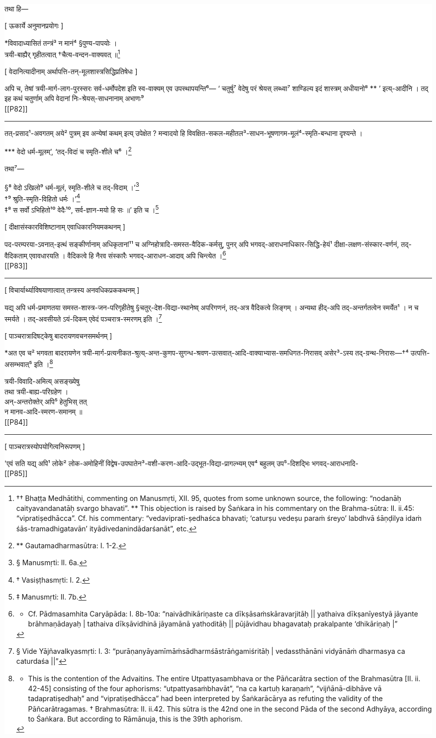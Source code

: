 तथा हि—

[ ऊकार्ये अनुमानप्रयोगः ]

*विवादाध्यासितं तन्त्रं³ न मानं⁴ §पुण्य-पापयोः ।  
त्रयी-बाह्यैर् गृहीतत्वात् †चैत्य-वन्दन-वाक्यवत् ॥[^82_section]

[ वेदानित्यादीनाम् अर्थापत्ति-तन्-मूलशास्त्रसिद्धिप्रतिषेधः ]

अपि च, तेषां त्रयी-मार्ग-लाग-पुरस्सरः सर्व-धर्मोपदेश इति स्व-वाक्यम् एव उपस्थापयन्ति⁶— ‘ चतुर्षु⁷ वेदेषु परं श्रेयस् लब्ध्वा⁷ शाण्डिल्य इदं शास्त्रम् अधीयानो⁸ ** ’ इत्य्-आदीनि । तद् इह कथं चतुर्णाम् अपि वेदानां निः-श्रेयस्-साधनानाम् अभाणः⁹  
[[P82]]

[^82_1]: M₁, M₂, M₄, M₇, My, B—°गर्भाद्° M₃—°गर्भाविद्°
[^82_2]: M₁, M₇, My & B omit शास्त्र
[^82_3]: M₁, M₆—तत्र
[^82_4]: A—समानम्,
[^82_5]: M₁, M₂ & My omit उप
[^82_6]: M₃—°आसत्त्वमिति
[^82_7]: M₅—न लब्ध्वा
[^82_8]: A—आरभमाणः
[^82_mahabharata]: †† Mahābhārata XII. 76.6.
[^82_star]: † ‘महापथिकाः’ श्रवणादयः । * ‘विवादाध्यासिते’ प्रामाण्यविषये तिरयति-विभक्ति-नामानम् । § ‘पुण्यपापयो’रिति विपश्चित् सवती ।
[^82_section]: †† Bhaṭṭa Medhātithi, commenting on Manusmṛti, XII. 95, quotes from some unknown source, the following: “nodanāḥ caityavandanatāḥ svargo bhavati”. ** This objection is raised by Śaṅkara in his commentary on the Brahma-sūtra: II. ii.45: “vipratiṣedhācca”. Cf. his commentary: “vedaviprati-ṣedhaśca bhavati; ‘caturṣu vedeṣu paraṁ śreyo’ labdhvā śāṇḍilya idaṁ śās-tramadhigatavān’ ityādivedanindādarśanāt”, etc.

---
तत्-प्रसाद¹-अवगतम् अये² पुत्रम् इव अन्येषां कथम् इत्य् उपेक्षेत ? मन्वादयो हि विवक्षित-सकल-महीतल³-साधन-भूषणागम-मूलं⁴-स्मृति-बन्धाना दृश्यन्ते ।

*** वेदो धर्म-मूलम्’, ‘तद्-विदां च स्मृति-शीले च⁶ ।[^83_doublestar]

तथा⁷—

§⁸ वेदो ऽखिलो⁹ धर्म-मूलं, स्मृति-शीले च तद्-विदाम् ।’[^83_section]  
†⁹ श्रुति-स्मृति-विहितो धर्मः ।’[^83_dagger]  
‡⁸ स सर्वो ऽभिहितो¹⁰ वेदैः¹⁰, सर्व-ज्ञान-मयो हि सः ॥’ इति च ।[^83_double_dagger]

[ दीक्षासंस्कारविशिष्टानाम् एवाधिकारनियमकथनम् ]

पद-परम्परया-ऽवनात्-इत्थं सङ्कीर्णानाम् अधिकृतानां¹¹ च अग्निहोत्रादि-समस्त-वैदिक-कर्मसु, पुनर् अपि भगवद्-आराधनाधिकार-सिद्धि-हेयं¹ दीक्षा-लक्षण-संस्कार-वर्णनं, तद्-वैदिकताम् एवावधारयति । वैदिकत्वे हि नैरव संस्कारैः भगवद्-आराधन-आदाव् अपि चिन्त्येत ।[^83_para]  
[[P83]]

[^83_1]: M₁—°तत्त्वज्ञानात्° M₂, M₄, My—तत्-प्रसादाद्°
[^82_2]: M₂ & My omit तव
[^83_3]: M₁ omits सहितस्य
[^83_4]: P, PM—°बोधकम्°
[^83_5]: M₅—°श्रुत्वामि°
[^83_6]: P & PM omit these two aphorisms in full.
[^83_7]: P, PM & My omit तथा
[^83_8]: M₂—वेदोऽखिल°
[^83_9]: M₁ & M₇—°विहितः
[^83_10]: M₆—वेदः
[^83_11]: A—omits अधिकृतानाम्
[^83_doublestar]: ** Gautamadharmasūtra: I. 1-2.
[^83_section]: § Manusmṛti: II. 6a.
[^83_dagger]: † Vasiṣṭhasmṛti: I. 2.
[^83_double_dagger]: ‡ Manusmṛti: II. 7b.
[^83_para]: * Cf. Pādmasamhita Caryāpāda: I. 8b-10a: “naivādhikāriņaste ca dīkṣāsaṁskāravarjitāḥ || yathaiva dīkṣanīyestyā jāyante brāhmaṇādayaḥ | tathaiva dīkṣāvidhinā jāyamānā yathoditāḥ || pūjāvidhau bhagavataḥ prakalpante ‘dhikāriṇaḥ |”

---
[ विचार्यार्थ्याविषयाणात्वात् तन्त्रस्य अनवधिकप्रककथनम् ]

यद्य् अपि धर्म-प्रमाणतया समस्त-शास्त्र-जन-परिगृहीतेषु §चतुर्-देश-विद्या-स्थानेष्व् अपरिगणनं, तद्-अत्र वैदिकत्वे लिङ्गम् । अन्यथा हीद्-अपि तद्-अन्तर्गतत्वेन स्मर्येत¹ । न च स्मर्यते । तद्-अवसीयते ऽयं-दिकम् एवेदं पञ्चरात्र-स्मरणम् इति ।[^84_section]

[ पाञ्चरात्रादिषट्केषु बादरायणवचनसमर्थनम् ]

*अत एव च² भगवता बादरायणेन त्रयी-मार्ग-प्रत्यनीकत-श्रुत्य्-अन्त-कुणप-सुगन्ध-श्रवण-उत्सवात्-आदि-वाक्याभ्यास-समधिगत-निरासव् असेर³-ऽस्य तद्-ग्रन्थ-निरासः—†⁴ उत्पत्ति-असम्भवात्⁵ इति ।[^84_star]

त्रयी-विवादि-अमित्य् असङ्ख्येषु  
तथा त्रयी-बाह्य-परिग्रहेण ।  
अन्-अन्तरोक्तेर् अपि⁵ हेतुभिस् तत्  
न मानव-आदि-स्मरण-समानम् ॥  
[[P84]]

[^84_1]: M₃—स्मर्येते
[^84_2]: M₂, M₃ & My omit च
[^84_3]: M₆—°कणभक्ष°
[^84_4]: M₆—°निरासवासे°
[^84_5]: My—°निरासवाससे°
[^84_6]: M₆—अतो नरोक्तेरपि
[^84_section]: § Vide Yājñavalkyasmṛti: I. 3: “purāṇanyāyamīmāṁsādharmśāstrāṅgamiśritāḥ | vedassthānāni vidyānāṁ dharmasya ca caturdaśa ||”
[^84_star]: * This is the contention of the Advaitins. The entire Utpattyasambhava or the Pāñcarātra section of the Brahmasūtra [II. ii. 42-45] consisting of the four aphorisms: “utpattyasaṁbhavāt”, “na ca kartuḥ karaṇaṁ”, “vijñānā-dibhāve vā tadapratiṣedhaḥ” and “vipratiṣedhācca” had been interpreted by Śaṅkarācārya as refuting the validity of the Pāñcarātragamas. † Brahmasūtra: II. ii.42. This sūtra is the 42nd one in the second Pāda of the second Adhyāya, according to Śaṅkara. But according to Rāmānuja, this is the 39th aphorism.

---
[ पाञ्चरात्रस्योपयोगित्वनिरूपणम् ]

'एवं सति यद्य् अपि¹ लोके² लोक-अमोहिनीं विद्वेष-उपघातेन³-वशी-करण-आदि-उद्भूत-विद्या-प्रागल्भ्यम् एव⁴ बहुलम् उप⁵-दिशद्भिः भगवद्-आराधनादि-  
[[P85]]


[^66_1]: M₁, M₂, —ये मे; M₈—ये मे
[^66_2]: M₈—स्ववयसः
[^66_3]: M₂, M₈—°परमितिस्
[^66_4]: M₂—वदन्तु
[^66_5]: B, M₁, M₂, M₄, M₇—°वितेक्°
[^66_star]: This verse brings out the disdain of our author towards some of his contemporaries, who, out of jealousy, were too critical in their attitude towards his works. Also compare in this connection, the two concluding verses of this text.
[^66_dagger]: The term ‘bhāgavata’ refers to the Pañcarātra system of thought. Another term used generally is ‘sāttvata’. For names applied to adherents of this religious school, see the Pādma Saṁhitā (Tantra) IV. ii. 88: “sūrissuhṛt bhāgavataḥ sattvataḥ pañcakālavit aikāntikaḥ tanmayaśca pañcarātrika ityapi.” See article on the ‘Pañcarātra’ in JRAS for 1911, p. 936.
[^66_section]: Yāmuna in this verse appeals to scholars for an impartial scrutiny of the Pañcarātra religion.
[^67_1]: M₈—लक्षितं
[^67_2]: B, M₁, M₂, M₄, My—°बिलं वल्कल°
[^67_3]: B, M₁, M₂, M₄, M₅, My omit बिलिज्जिल
[^67_dagger]: See, JRAS (1911), pp. 940-41, for various definitions of the term ‘Pāñcarātra’. See also the latest article on the meaning of the term by Dr. V. Raghavan, JAOS. Vol. 85, No. 1 (Jan.-Mar. 1965 ), pp. 73-79. The Mahā-sanatkumāra Saṁhitā, Indrarātra section, ch. III, offers the following explana-tion for the term “sāttvata”: “sa punassāttvate yasmāt kule jātassureśvaraḥ, tasmāttu sāttvataṁ nāma purāṇaṁ kovidā viduḥ upadiṣṭaṁ pañcarātraṁ tena lokahitaiṣiṇā, āhukāṁśu samuddhiśya tena sāttvatamucyate” (Adyar edn. p. 245, śls. 79-80)
[^67_4]: M₃, M₆—°लक्षणं
[^67_5]: M₁—°वाचक°
[^67_6]: M₃, M₈ omit च
[^67_7]: B—°अवबोधाय°
[^67_section]: The Mīmāṁsaka is the pūrvapakṣin here.
[^67_para]: Cf. Prakaraṇapañcikā II. 19: “अतो हि पुरुषाधीन-रचने लौकिके सदा । ज्ञेय-ज्ञानाद्य्-अभावेन नापेक्षन्ते ऽर्थम् अन्यतः ॥”
[^68_1]: M₃ reads वचने and omits तत्र
[^68_2]: M₂, M₈, —°भावेनाभाव°
[^68_3]: B, M₃ omit क
[^68_4]: M₁—तर्हि
[^68_star]: ‘Dīkṣā’ or Initiation is one of the cardinal principles of the religious conduct of the Bhāgavata system. It consists of five main sacraments, barring a few details that are peculiar to particular sections of the followers. These sacra-ments are: “tāpaḥ puṇḍrastathā nāma mantro yāgaśca pañcamaḥ pañcasaṁskāradīkṣaiṣā devadevapriyāvahā pañcasaṁskāradikṣāyāṁ mahābhāgavatasṁṛtaḥ” (Viṣṇutilaka Saṁhitā IV. 189-90) (i) “tāpa”: branding the two arms with the conch and discus emblems. (ii) “puṇḍra”: marking the forehead and other parts of the body with particular tilaka-materials, (iii) “nāma”: taking a new name, with the suffix ‘dāsa’, etc. (iv) “mantra”: taking the ‘aṣṭākṣarī’ (the eight-syllabled ) and such other esoteric formulae, and (v) “yāga”: performing different kinds of worship of the Lord. All are eligible for this Initiation, irrespective of sex, caste and such other considerations. Cf. Īśvara Saṁhitā: “svasvasvarṇākṣarairāśramasādṛśākr̥ticeṣṭitān lāñchitān cakrasaṅkhābhyāṁ bhujayor dakṣiṇāditaḥ” (VIII. 179) “sarve samānāścātvāro gotrapravaravarjitāḥ utkarṣo nāpakarṣaśca jātitassteṣu sammataḥ” “phaleṣu niḥspṛhassarve dvādaśākṣaracintakāḥ mokṣaikaniścayāśśāśvatāśukāracintakāḥ” (XXI. 40-41) (JRAS for 1911, pp. 946-47)
[^68_5]: B, M₁, M₂, M₄, M₇, My—दीक्षाद्य्-अनादि
[^68_6]: M₁—निः-श्रेयस-साधनत्वम्,
[^68_7]: M₂, My—नास्तिक्ये
[^69_1]: M₁—प्रकृष्टमानम्
[^69_2]: M₄ omits च
[^69_3]: B, M₄, M₅—°भुवन-ललाम्बि°
[^69_4]: M₃ omits सः
[^69_star]: This is the view entertained by the Naiyāyika, as also by the Siddhāntin.
[^69_section]: The Mīmāṁsaka refutes the above view. for a detailed discussion see the Siddhitraya: Iśvara-siddhi, p. 226 ff.
[^69_5]: B, M₂, M₃, M₅, My, P, PM, T, V₂—चक्षुषः
[^69_6]: —दः; M₁, M₂, M₅—वा
[^69_7]: M₅—आकरयितुम्
[^69_8]: M₃—समवायादिषु, M₈—समवायादिषु
[^69_dagger]: † पश्ये, तथा हृदये तत्र एक्-निकाषे मूढे सर्वदा-सद्भावेन विद्यमान-अपि शरीरादि-परिग्रहेऽप्य् अनित्यतां चक्षुरूप-आदिभिर् इवाशेषापरिभावितानि भावाः ।
[^70_1]: B, M₂, M₃, M₄, M₅; My—गोचरयिष्यति;
[^70_2]: A, M₃, M₆, T—न विश्वं गोचरयति
[^70_3]: M₃—अभिमुखम्,
[^70_4]: P, PM—चाडवम् इव°
[^70_5]: M₃—प्रत्यक्षत्वे निक्षेपम्; M₁, M₄—°निक्षेपं,
[^70_6]: A, B, M₁, M₃, M₅, M₆, My, T, V₂—विश्वस्य; M₂—भविष्यत्य्
[^70_star]: ज्ञानम् एव विज्ञानम् अशोभनम् ।
[^70_7]: M₁ omits इयम्
[^70_8]: M₃—सममपि
[^70_9]: M₁, M₆—व्याख्यायाः; My —व्याचष्टाम्
[^70_10]: M₆ omit नाम्,
[^70_11]: M₂, M₆—परिचिन्तिते,
[^70_12]: M₆ omits विवरणम्
[^70_doublestar]: A omits ननु
[^70_dagger]: § The Mīmāṁsaka poses three alternatives against the Naiyāyika’s theory of ‘Supreme Person’, of which this is the first alternative.
[^70_double_dagger]: * This is the second alternative.
[^70_triple_dagger]: † This is the third one.
[^70_para]: †† नानक्तः ।
[^71_1]: M₁, M₂, M₄, My—सिद्ध°
[^71_2]: A, B, M₁, M₂, T, V₂ omit the visarga, taking स्थित into the compound.
[^71_3]: M₃—निदर्शनम्,
[^71_4]: M₃—निदर्शनम् इति
[^71_star]: * Manuscript V₁ starts from “dūṣaṇam”, the preceding text being lost. See Critical Apparatus.
[^71_5]: B—साध्य-विकल्पिता; M₅—पुनर् अपि विकलता साध्य-विकल्पिता
[^71_6]: M₃—ननु च; B, M₄—omit च
[^71_7]: M₂ My—°पर°
[^71_8]: M₁, M₃—नितराम्
[^71_9]: M₁, My—°भावतया
[^71_dagger]: † Veṅkaṭanātha in his Nyāyasiddhāñjana, ch. VI. p. 170, quotes from “yadapi” to “nirdiśyate”.
[^71_section]: ‡ Vide Siddhitraya: Iśvara°, pp. 233-34, for almost parallel statements.
[^71_para]: § दीपायन-प्रणीतेन साध्य-साधन-भावे स्तावकः ।
[^72_1]: M₆—°सिद्धि°
[^72_2]: M₁—°उपलालन°
[^72_3]: M₆—तन्मूलता
[^72_4]: M₆—यथैव; omits हि
[^72_5]: My omits त्र
[^72_6]: T notes °फलनिष्पत्तौ° as a variant
[^72_7]: M₃—तन्मूलनाम्°
[^72_8]: M₁, M₆ omit आगम
[^72_star]: * Cf. Tantravārtika, p. 70.
[^72_9]: M₃, M₈—निष्पद्यते
[^72_10]: A, M₅, M₇, V₁, V₂—च; M₄ reads अथ च हि, in which case the line falls short of one syllable.
[^72_11]: M₁ omits श्च
[^72_12]: M₃—°प्रणमनाम्
[^72_13]: M₃—°भूतागमाम्°
[^72_14]: M₃—किं त्विदम्°
[^72_dagger]: † Cf. ibid.
[^72_section]: ‡ Ibid.
[^72_para]: § Ibid.
[^72_paragraph]: ¶ Manuscript M₇ starts from “vagama” See, Critical Apparatus.
[^73_1]: M₂—अर्थपत्तिः
[^73_2]: My—अनुपपन्नत्वात्
[^73_3]: M₄, M₇—°स्मरणान्यथानुप°
[^73_4]: M₇—दीक्षादिष्व् अधीतवत्सु
[^73_5]: M₆, T—अष्टकादीनि
[^73_6]: B—अनुस्मृत्य
[^73_7]: M₃, M₂, M₄, M₅, M₇, My, V₁,—
[^73_8]: M₃—ईदृशश् च
[^73_9]: M₇—°पूर्वकं
[^73_10]: A omits इति; M₃—°कल्पयिष्यतीति
[^73_11]: M₂—ये हि
[^73_12]: M₂, My—पुरं
[^73_13]: M₃—°अभिनिवेशादिवशात्°
[^73_14]: M₃, M₄—स्मृतिर् इव°
[^73_15]: M₂—°कल्पनम्
[^73_star]: * The Mīmāṁsaka anticipates this argument from the Siddhāntin.
[^73_section]: § The above argument is refuted as untenable by the Mīmāṁsaka.
[^73_para]: ‡ The Mīmāṁsaka anticipates this argument from the Siddhāntin.
[^73_paragraph]: ¶ Cf. Tantravārtika, p. 70.
[^74_1]: M₆—reads क्रमन्ते
[^74_2]: M₉—°लम्भात्,
[^74_3]: M₈—सदृशां
[^74_4]: M₃—°प्रवक्तृकाः
[^74_5]: M₆, M₉—प्रवर्तकाः
[^74_6]: M₃—लक्ष्यते
[^74_7]: A—विशेषो
[^74_star]: * The Siddhāntin poses this question to the Mīmāṁsaka.
[^74_dagger]: † Cf. the following verse quoted by Bhaṭṭāraka Vedottama in his Tantra-śuddha, from some unknown source, p. 21: “nāradaḥ sumahadbhūtaṁ lokānugrahakāmyayā vāsudevādayāpyedaṁ saṁcikṣepa matam param”. The names of the teachers that promulgated the Pāñcarātra excepting those of Lord Nārāyaṇa and Nārada are given in the Īśvara Saṁhitā ( Ch. I, śls. 38-41 ): Saṅkarṣaṇa, Śāṇḍilya, Sumantu, Jaimini, Bhṛgu, Aupagāyana and Mauñjyāyana. Vide JRAS for 1911, foot-note on p. 942: “The descent of the Bhāgavata religion is, in the Kṛta age, from Nārā-Nārāyaṇa to Nārada, and at the end of the Dvāpara, from Saṅkarṣaṇa to Śāṇḍilya and in the Kali, from Viṣvaksena to Śaṭhakopa.”
[^75_1]: B, My—°गोत्वं°
[^75_2]: M₁, M₈—°कुर्वाणः,
[^75_3]: M₂, M₃, My, B—°उपदेशात्
[^75_4]: B—°यद्
[^75_5]: M₂ adds च
[^75_6]: M₃—उपलक्षितः°
[^76_1]: M₂—अत्रापि
[^76_2]: B—°वाद्या°
[^76_3]: PM—अनुष्ठीयमानत्वेन
[^76_4]: M₂, M₄, My, B—°कारणतया
[^76_5]: A—omits ये
[^76_6]: A, M₂, M₆—यत्°
[^76_7]: A, M₂, M₆—यत्°
[^76_8]: M₂, My—°अधिण्यः; P, PM—अग्रण्यः
[^76_9]: M₂—°देहेषु°
[^76_10]: M₂, M₂, M₄, M₇, My, B—°ब्राह्मणादि°
[^76_11]: A, M₄, M₈—दुष्ट°
[^76_12]: M₂—निर्वाद°
[^76_13]: M₁ omits दृढ
[^76_star]: § The Siddhāntin questions.
[^76_section]: * The Mīmāṁsaka replies.
[^76_dagger]: † Cf. Prakaraṇapañcikā III. p. 30: “न हि द्विजस्साध्यो न्यायैर्मार्कः, सकल-ब्राह्मण-प्रसिद्ध-वैधर्म्येण-साधकस्यानैकान्तिकत्वाद्-विप्रलम्भ-सद्भावान्नोपपद्यते ।”
[^76_double_dagger]: †† Cf. Tantravārtika pp. 5-6.
[^76_para]: ** Duṣṭaśūdras could be those śūdras, who, being other than t he three higher castes, pretend to be one among them by wearing marks like the sacred thread. If the word dvyajaśūdras is taken to be correct it would then refer to those people of the śūdra-community who are also entitled to have sacred thread and such other marks.
[^77_1]: B—बाह्य°
[^77_2]: My—विशुद्धाः
[^77_3]: M₆—°देयं°
[^77_4]: M₅—°गुणाभावात्; B—गुणलेभात्
[^77_5]: M₂—कश्चित्
[^77_6]: M₅—सत्सु
[^77_7]: M₃—°प्रतिहर°
[^77_8]: A omits कथम् इव
[^77_9]: A—भेदेन; M₁, M₂—कृपयत्येनापि
[^77_10]: M₂, M₄—यौगिकीं वृत्तिम्°
[^77_star]: * There is a Vedic statement “varṣāsu rathakāra ādadhita”, which enjoins installation of fire on a Rathakāra. Etymologically the word ‘Ratha-kāra’ can refer to any person that belongs to the three higher castes, viz., The Brāhmaṇa, the Kṣatriya and the Vaiśya. But conventionally this term refers to a particular community wearing the name ‘rathakāra’. The Pūrva Mīmāṁsā, in a separate section called the Rathākāra Adhikaraṇa [VI. i. 44-50] discusses the matter and concludes that the term ‘rathakāra’ occurring in the above Vedic text refers only to one belonging to a separate community called ‘Saudhanvana’, which is another name for the ‘rathakāra’ community. This community is a distinct one, neither Śūdra, nor Vaiśya, nor Kṣatriya. Certain Mantras of the Ṛgveda indicate that the terms ‘rathakāra’, ‘saudhanvana’ and ‘ṛbhava’ applied to persons of this community, are all synonymous. See Śabara’s commentary on Pūrva Mīmāṁsā VI. i. 50. § अथर्वण-शिखायाम् अनधीत्य श्रुत्वा तदपि महच्छला, इति योजना । अन्यथाप्ये वेदान्त-पदे एव अपि कृत्वा शल्यकाशलात्-अधर-समस्ततः । निदर्शित-मिति अध्ययनाङ्गतयाम् अनाध्ययनाङ्ग-भावात्, ‘वदतु रथकार आर्षेय’ इत्य्-अनेन विशेषित-एषामेव श्रूयते । तथा च रथकारस्य ब्राह्मणादीनाम् इव-अग्नि-विशेष-विधानवत्, श्रुत्य् एवं निश्चितस्य च जाति-विशेषस्य बोधकम् इति रूढित एव शब्द-सामर्थ्यम् अधिगमनेन निर्णयः ।
[^78_1]: M₂—उपनयनादि°; My—औपनयनादि°
[^78_2]: M₅ omits आह्
[^78_3]: A—भारुष्; PM—कालषश् च
[^78_4]: PM—चिक्कण च
[^78_5]: P—श्रेष्ठस् तथा
[^78_6]: M₁, M₇ add एव
[^78_7]: M₂—°पञ्चरात्रतः; M₈—°इत्युपाययतः
[^78_8]: M₂—इतश् च
[^78_9]: P—यत्-समीष्टं
[^78_10]: M₂—यश्च
[^78_11]: M₃—यथा
[^78_12]: A, P, PM, T, M₁, M₃, M₅, M₆, V₁, V₂—उशना
[^78_star]: * For an explanation of the term ‘vrātya’ see Manusmṛti II.38, 39: “ā ṣoḍaśāt brāhmaṇasya sāvitrī nātivartate | ā dvāviṁśāt kṣatrabandhoḥ ā caturviṁśater viśaḥ || āta ūrdhvaṁ trayo’pyete yathākālamasaṁskṛtāḥ | sāvitrīpatitā vrātyā bhavantyāryavigarhitāḥ ||” § Manusmṛti X-23.
[^78_section]: † To be traced out.
[^78_dagger]: ** यत् कर्म देवलकानां, असौ पाञ्चरात्रिका इह अनुप्रविष्टान्, यत् खलु-इत्थं ब्राह्मकल्प-सिन्धौया[यस्मिन्]नैवेद्ये मायया ।
[^79_1]: A, My—°शास्त्रोप°
[^79_2]: M₃—प्राह्मेये°; B—आद्ये°
[^79_3]: M₃—राज्ञा
[^79_4]: M₁—यत्°
[^79_5]: M₂, My—देवालयास्तत्°
[^79_6]: PM omits वीतनामू
[^79_7]: M₁, My—°संशय°
[^79_8]: M₂, M₃—°अश्रामाण्यं प्रतीयते
[^79_9]: M₁—°श्रुति°
[^79_10]: T—श्रौती°
[^79_11]: M₂—देवता°
[^79_12]: M₁, M₂, M₄, M₇, My, B omit यया
[^79_passages]: § Passages to be identified.
[^79_manusmriti]: † Manusmṛti X. 40.
[^79_footnote]: * See foot-note on p. 3 above.
[^79_sambandha]: § By “sambandha” here is meant the matrimonial alliance—“yauna-sambandha.”
[^80_1]: PM omits च
[^80_2]: M₁ adds च
[^80_3]: M₁—कृष्ठायाम्,
[^80_4]: M₂ omits वा
[^80_5]: My omits च
[^80_6]: M₂, My omit च
[^80_7]: A, M₂, M₅, M₆, T, V₁—°निवेद्य°
[^80_8]: M₂—°भक्षणम्°
[^80_9]: M₁, M₅ add बपि; P adds इति
[^80_10]: M₁, M₈ omit अपि च
[^80_11]: M₂, M₃, M₇, My, B—यद्-अवलोकनाद् अपि
[^80_12]: M₅—°जात्यत्वं°
[^80_13]: M₁, M₇—सयज्ञासीति
[^80_14]: M₄, B omit हि
[^80_15]: PM—अवलोकेन
[^80_16]: M₄—वृत्त्य°
[^80_passage]: † Passage to be traced out.
[^80_star]: * Parama-saṁhitā XXVIII : 33b-34a. Also Cf. ibid. : “annapānaiḥ dhanairvā putramāyurāvāryamāspadam apadyāpi na yāceta pūjakaḥ puruṣottamam”.
[^80_doublestar]: ** ‘अतो¹ भागवत इष्यते ।  § Passages to be identified.
[^81_1]: M₃—पूज्येत
[^81_2]: A—सः
[^81_3]: M₂—सर्वकर्मसु चिह्नितः
[^81_4]: M₃ omits अनु
[^81_5]: M₂, M₃ read धूर्यम् एवम्, omitting देवम्,
[^81_6]: M₃ omits अपि; M₆—अथाकामो ऽपि
[^81_7]: B reads यूप-देवकं as one word.
[^81_8]: M₂—विशाल-तन्त्रम्°
[^81_9]: M₁, M₂, M₄, M₇, My, B omit एव
[^81_10]: M₂ omits अपि;
[^81_11]: All except M₁, M₄, B—°ब्राह्मकाः
[^81_12]: M₁ omits कल्प-देवलकाः
[^81_to_be_traced_out]: † To be traced out. Cf. Bhaviṣyapurāṇa, ch. 139, śls. 18, 21 and 22 : “yadi devārthadānaṁ syāt tato devalakā dvijāḥ devadravyābhilāṣāśca brāhmaṇyaṁ tu vimuñcati” “dvijo devalako yatra paṅktyāṁ bhuṅkte mahīpate annānyupasṛpanti ca sā paṅktiḥ pāpamicareti so’ dhomukhaṁ pitr̥n sarvān ākramya vinipātayet”
[^81_passage]: * Passage to be identified. Cf. Sātvatasaṁhitā XXI. 20 : “nagarāpanavittheṣu paśya devalakasya ca darśanaṁ sparaśanaṁ caiva kuryāt saṁbhāṣaṇaṁ na hi” Also cf. Paramasaṁhitā III.47 : “piśācāsadamāyasthāṁśca devakośopajīvinaḥ nāstikān ninditān duṣṭān na spṛśenna ca saṁvadet”
[^81_to_be_identified]: § To be identified.
[^85_1]: M₂ omits अपि
[^85_2]: M₂ omits स्या
[^85_3]: M₅—विद्विष्ट°
[^85_4]: M₂—°प्राबल्यम्°
[^85_5]: M₃—विशद्भिः
[^86_1]: M₈, My—°उपभोग्यानि
[^86_2]: A, M₁, M₂, M₃, M₄, M₅, M₇, My, V₁, B—°विशिष्टा°
[^86_star]: Sātvatasaṁhitā: XVII. 440 et passim; Hiraṇyagarbhasaṁhitā: XIII. 3 ff; Īśvarasaṁhitā: XXV. 115a. By the term “ādi” mentioned in the text “vaśikaraṇādi”, are under-stood “māraṇa”, “viṣaharaṇa”, “viṣacikitsā”, “unmādana”, “ākarṣaṇa”, “stambhana” and the like. For “māraṇa”, see Hiraṇyagarbhasaṁhitā: XIX; Agastyasaṁhitā: XXXI; Śrīviṣṇutilakasaṁhitā: IV. 645-666 and the Īśvarasaṁhitā: XXV. 115b. For “viṣaharaṇa”, see Śrīviṣṇutilakasaṁhitā: IV. 488-490; and Kāśyapa-saṁhitā: Chs. VI to XII. For “unmādana”, see Kāśyapasaṁhitā: III. 33-36; and Īśvarasaṁhitā: XXV. 116a. For “ākarṣaṇa”, see Kāśyapasaṁhitā: III. 1-3 and Īśvarasaṁhitā: XXV. 115a. For “stambhana”, see the Īśvarasaṁhitā: XXV. 116a. Thus, though apparently, the Pāñcarātrasaṁhitās pour down instructions and incantations to be followed and applied, so as to achieve some mundane pleasures, the attitude of a Pāñcarātrin to this question is an altogether diffe-rent one. According to him, all such Āgamas which are found to give in-structions regarding the achievement of some mundane pleasure or other, are intent upon advising men against such pursuits, rather than prescribing such pursuits. Thus, for instance, the Paramasaṁhitā, one of the oldest and the most authoritative Āgamas of the Pāñcarātra literature, also refers to the ways and means of attaining earthly pleasures in chs. VI, XIII, XV and XVI. But it spares no effort to stress upon the futility and undesirability of such pursuits. Thus it says in VI. 60-61a: “nānyaḥ siddhyati kāmena tasmāt kāmo nirarthakaḥ tasmāt sarvaprayatnena muktvā kāmamanoratham bhagavantamupāsīta sarvaṁ tenaiva siddhyati”. Unflinching devotion to God will itself bring to a man all material pro-sperity, even if he does not himself pray God for it. Also cf. ibid: XXXI. 69:
[^87_1]: M₃—देव°
[^87_2]: M₃—प्रतिपद्येत
[^87_3]: M₃—तत्र
[^87_4]: M₂—वेदः परिकल्प्यताम्,
[^87_5]: M₂—मूलतया°; M₃—°मूलत्वं°
[^87_6]: M₂, My—अनुभव°
[^88_1]: M₂—भङ्गेन
[^88_2]: M₂—°नानागमो°; M₃—°नागा°
[^88_3]: M₁; B—आह
[^88_4]: M₁—वेदेति
[^88_5]: M₂—भवाधीन°
[^88_6]: M₂, M₄; M₇—omit भवाधीना,
[^88_7]: My—°रचन°
[^88_8]: M₁—°स्वभाव°
[^88_9]: M₁ & B—°भाव°
[^88_10]: M₂, M₇—किञ्चित्; M₃—क्वचित्
[^88_11]: M₃—°योनि°
[^88_12]: M₁—यत्र; My—यत्
[^88_13]: P, PM, T, A, M₂, M₃, M₅, V₁ & V₂ omit अपि
[^88_14]: M₂—अदृष्ट°
[^88_15]: A—°संतानाम्,
[^88_16]: M₁—ग्रन्थे
[^88_17]: P—सन्दृश्यते; My—सन्दर्भे; M₃—सन्दर्भ्यते
[^88_18]: M₃—°संवद°
[^88_19]: My—°वेदनामानम्
[^88_20]: M₁—°योऽयम् इति,
[^89_1]: M₁, M₅—omit तनु
[^89_2]: M₁—भावत्वादि°
[^89_3]: M₁, M₂, M₄, M₇, My & B omit तत्र
[^89_4]: M₆—अनुद्गतं°
[^89_5]: M₃—वेदाशी; M₅, B—वेदनादौ
[^89_6]: M₁, My—निर्मिमीत इति
[^89_7]: M₃—यश्च
[^89_8]: My—°भुवनादिवत्
[^89_9]: M₃ adds इति
[^89_10]: My—विनश्यन्ते
[^89_11]: V₂ omits तज्ज्ञानादि
[^89_12]: * 'विचित्र-सन्निवेशात्', सावयवत्वाद् इति वावद् ।
[^89_13]: § 'विनाशकान्त' पक्षे कोडीकृता इत्यर्थः । पक्षे व्यभिचार-शङ्का तु न रोषात्, अपरथा अनुमान-व्यवहार-लोपोच्छेदन-प्रसङ्गात् इति आशयः ।
[^89_14]: † महेश्वरे सति क्रियावद् यद् इति यावत् ।
[^90_1]: M₁ omits ननु
[^90_2]: M₁—°मद् इह°
[^90_3]: M₁, M₅, & My add सिद्धे
[^90_4]: M₃ omits भगवतः
[^90_5]: M₂ & My—यथा
[^90_6]: M₃ omits भावाः
[^90_7]: M₄—येऽमी
[^90_8]: M₃—omits भू
[^90_9]: M₂, M₆—यथोक्त°
[^90_10]: M₃—वचसा
[^90_11]: M₂, M₄, M₅, M₇, B—मानवीयक°
[^90_12]: M₁, M₂, M₄, M₅, M₇, My, & B—°भाव°
[^90_13]: M₂ & My—वासी°
[^90_14]: M₂ & My—वासी°
[^90_15]: My—°तृणितो°
[^90_16]: P, PM, T, M₂, M₆, My, V₂—कर्मां-दपार्श्वम्,
[^90_star]: * पत्र 'भावा' देवानां निविष्यन्ते ।
[^90_section]: † vide Prakaraṇapañcikā; VII. p. 134: ‘नय-नात्-पथि विपर्येण नदी धर्मस्य प्रवर्तेते’।
[^90_dagger]: Also cf. Nyāyakusumāñjali: V. p. 51: ‘परासाध्ययो हि चेतनाधिष्ठितेः प्रवर्तन्ते, अचेतनत्वात् वासीवत्’ । Also cf. Śaṅkara's commentary on Brahmasūtra: II. ii-1 : [Nirṇayasāgara Edition]: ‘नहि वेदान्त-विधिने स्वेन स्वेन....नृशरे ।’
[^91_1]: M₁ & M₄ omit तत्र
[^91_2]: M₁ omits च
[^91_3]: M₁—यज्ञ-पूर्व°
[^91_4]: M₁, M₅, M₇, My & B—साक्षात्कारं°
[^91_5]: M₅—तथा
[^91_6]: M₅—तथा
[^91_7]: M₈ omits ज्ञानम्
[^91_8]: M₃—ज्ञानं प्रतिसरन्
[^91_9]: P, PM, T, M₁, M₅, M₆, M₇, My, V₂ omit च
[^91_10]: M₃, M₄, M₆, B—°देवतान्
[^91_star]: * Vide Doctrine of Śakti in Indian Literature, p. 42 : “God in the conception of the Naiyāyikas is one that is not only the efficient cause and supreme agent of the world, but possesses innumerable qualities such as knowledge, activity, desire, etc.”. Cf. Vātsyāyana’s commentary on the Nyāyasūtra, IV. i.21, p. 292 : “guṇaviśiṣṭamātmāntaraṁ īśvaraḥ”. Cf. also ibid: p. 293 : “na tāvadasya buddhiṁ vinā kaściddharmo liṅgabhūtaśśakya upa-pādayitum”.
[^91_section]: § To be identified. This verse is quoted by Sucaritamiśra in his comment-ary on the Ślokavārtika, p. 110 [ Trivandrum Skt. Series No. 90].
[^91_dagger]: † Mahānārāyaṇīya Upaniṣat: II. 2.
[^91_double_dagger]: $ To be identified.
[^92_1]: M₁, ⁸M₇, M₈—°ज्वाला°
[^92_2]: M₈ omits अपि
[^92_3]: M₈ omits इदानीम्
[^92_4]: My—°म्लानोदितान्
[^92_5]: M₁, M₂, M₄, My, B—°लयेन°
[^92_6]: M₈ reads पुष्कलत्वेन°
[^92_7]: M₂—°वचनो°
[^92_8]: A omits साधु
[^92_9]: M₈—°उपनयेत्
[^92_10]: M₁, M₂, M₄, My, B—°राधीनि°
[^92_dagger]: * एतद् एव मीमांसका raises his objection again.
[^92_section]: † पुण्यपरहितर (पाश) जीविते भावः ।
[^92_para]: ‡ 'कृतिः' विलक्षणमिति भातिः ।
[^93_1]: B omits ननु
[^93_2]: M₂, M₃, M₅—°वैभवात्°
[^93_3]: T, M₂, M₅, A, V₁—आम्नवदेव
[^93_4]: M₄ & B omit अपचयाः; P, PM—उपचयापचययोः
[^93_star]: * तत्र * निमेषाद् इषवः ।
[^93_section]: † This is the contention of the Naiyāyika.
[^93_dagger]: § The Mīmāṁsaka refutes the above contention of the Naiyāyika. Vide Śaivasiddhānta, p. 74 ff, for the following :
[^93_para]: “It may be noted that even the Lokāyata (Cārvāka) entertains similar view regarding the world’s creatorship, i.e., that there is no creator for it.” † Pāṇini’s sūtra: “naḍyṛtaśca” (V. iv-153) would require this to be “pratyakṣadṛṣṭakartr̥kāḥ”, since the compound intended by the author here is of the Bahuvrīhi-type. But according to the well-known saying “sthitasya gatiḥ kalpanīyā”, the term “pratyakṣadṛṣṭakartr̥kāḥ” can be interpreted as a Karmadhāraya compound, thus: “yatra pratyakṣadṛṣṭāḥ kartāraḥ, etc. kecit ghaṭādayaḥ”, in which case, the expression necessarily has to be split into two parts.
[^93_footnote]: § Cf. Īśvarasiddhi, p. 241, where the same sentence occurs.
[^94_1]: M₃—भवन्ति
[^94_2]: M₁, My—यागादयः
[^94_3]: M₃—°सिद्धम्°
[^94_4]: M₃ T—°ष°
[^94_5]: A—°पदार्थवित्त्वम्
[^94_6]: M₆ reads another तद्
[^94_7]: My—°कार्योत्पादान°
[^94_star]: * Vide Karmamīmāṁsā, p. 61: “Though the Mīmāṁsā is so deeply concerned with the sacrifice, it has no belief in the doctrine that the rewards of offering are to be expected either from the deities to whom the offerings are directed to be made, from a God as Creator or apportioner of reward and punishment. The sacrifice generates an unseen potency, whence the goods desired by sacrificers are obtained.” § “अतः” भगवदिच्छाः चेतना इत्य् अर्थः ।
[^94_section]: † Cf. Īśvarasiddhi, p. 240: “yuktaṁ caitat yadubhayavādisiddhānāmeva cetanānāṁ kartṛtvābhyu-pagamaḥ, lāghavāt; na copādānādyaṁabhijñatayā tatpratikṣepaḥ | upādānaṁ pr̥thivyādi yāgadānādi sādhanaṁ | sākṣātkartuṁ kṣamante yat sarva eva hi cetanāḥ ||” ‡ स्वाभाव्यात्-समस्तानां जीवानाम् इति भावः ।
[^94_para]: § Cf. Īśvarasiddhi, p. 241, where this verse is reproduced almost as it is, but for a slight change in the second half of the second line, which reads as “śaktimaddhyaksagocaraḥ”. Cf. Īśvarasiddhi, p. 242, for identical statements. 'यद् इदं' प्रत्यक्षम्, 'यदि' यत्-किञ्चिद्-अचिन्त्यं, तद् एवं वक्तव्यम्,' इत्यर्थः ।
[^95_1]: ‘ T ’ records a variant तत्-बुद्-अदान°
[^95_2]: M₁—°जन्यता
[^95_3]: M₂, My—विश्व-म्भरादिषु यावत् सावयवत्वं
[^95_4]: All printed texts and manuscripts read रसलम्भम्, except My, which
[^95_5]: M₂, My, M₂, M₄, M₇, —कथमपि
[^95_6]: M₂ & My add श्रुति before विनाशीद्विश्व
[^95_7]: M₂ reads विश्व for च यत्,
[^95_8]: P, PM, T, A, M₃, M₅, M₆—°सुवत्वेन
[^95_9]: gives the reading adopted by us.
[^95_star]: * Cf. Ślokavārtika, Sambandhākṣepaparihāra: śl. 75: “kasyacit hetumātrātvam yadyadhiṣṭhānatocyate karmabhiḥ sarvajīvānāṁ tatsiddheḥ siddhasādhanam”. The same idea is expressed in the Īśvarasiddhi, p. 242: “āgamādavagamyaṁte vicitrāḥ karmasaktayaḥ tena karmabhirātmānaḥ sarvaṁ nirmitāṁ pr̥thak”.
[^95_section]: ‡ “Pratyaya” here means “jñāna”.
[^95_dagger]: § “Samprati” is used in the sense of “samyak”. Also see the following verse “kṛtārthatvāt krīḍā” etc. where also the word “saṁprati” occurs.
[^95_para]: × By “prakṛti” is meant “upādāna” and by “karaṇa” is meant “nimitta” and the like.
[^95_footnote]: ¶ Cf. Īśvarasiddhi, p. 246: “na copādānādisākṣātkāriṇa eva kartṛtva-niyamaḥ; upādānamupakaraṇaṁ ca aviduṣā evātmano jñānādiṣu kartṛtvāt”.
[^95_paragraph]: † Cf. तथा सावयवत्वेन etc., above.